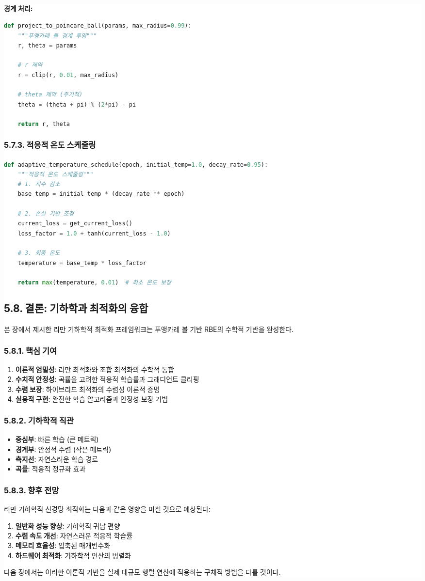 **경계 처리:**
```python
def project_to_poincare_ball(params, max_radius=0.99):
    """푸앵카레 볼 경계 투영"""
    r, theta = params
    
    # r 제약
    r = clip(r, 0.01, max_radius)
    
    # theta 제약 (주기적)
    theta = (theta + pi) % (2*pi) - pi
    
    return r, theta
```

### 5.7.3. 적응적 온도 스케줄링

```python
def adaptive_temperature_schedule(epoch, initial_temp=1.0, decay_rate=0.95):
    """적응적 온도 스케줄링"""
    # 1. 지수 감소
    base_temp = initial_temp * (decay_rate ** epoch)
    
    # 2. 손실 기반 조정
    current_loss = get_current_loss()
    loss_factor = 1.0 + tanh(current_loss - 1.0)
    
    # 3. 최종 온도
    temperature = base_temp * loss_factor
    
    return max(temperature, 0.01)  # 최소 온도 보장
```

## 5.8. 결론: 기하학과 최적화의 융합

본 장에서 제시한 리만 기하학적 최적화 프레임워크는 푸앵카레 볼 기반 RBE의 수학적 기반을 완성한다.

### 5.8.1. 핵심 기여

1. **이론적 엄밀성**: 리만 최적화와 조합 최적화의 수학적 통합
2. **수치적 안정성**: 곡률을 고려한 적응적 학습률과 그래디언트 클리핑
3. **수렴 보장**: 하이브리드 최적화의 수렴성 이론적 증명
4. **실용적 구현**: 완전한 학습 알고리즘과 안정성 보장 기법

### 5.8.2. 기하학적 직관

- **중심부**: 빠른 학습 (큰 메트릭)
- **경계부**: 안정적 수렴 (작은 메트릭)
- **측지선**: 자연스러운 학습 경로
- **곡률**: 적응적 정규화 효과

### 5.8.3. 향후 전망

리만 기하학적 신경망 최적화는 다음과 같은 영향을 미칠 것으로 예상된다:

1. **일반화 성능 향상**: 기하학적 귀납 편향
2. **수렴 속도 개선**: 자연스러운 적응적 학습률
3. **메모리 효율성**: 압축된 매개변수화
4. **하드웨어 최적화**: 기하학적 연산의 병렬화

다음 장에서는 이러한 이론적 기반을 실제 대규모 행렬 연산에 적용하는 구체적 방법을 다룰 것이다. 